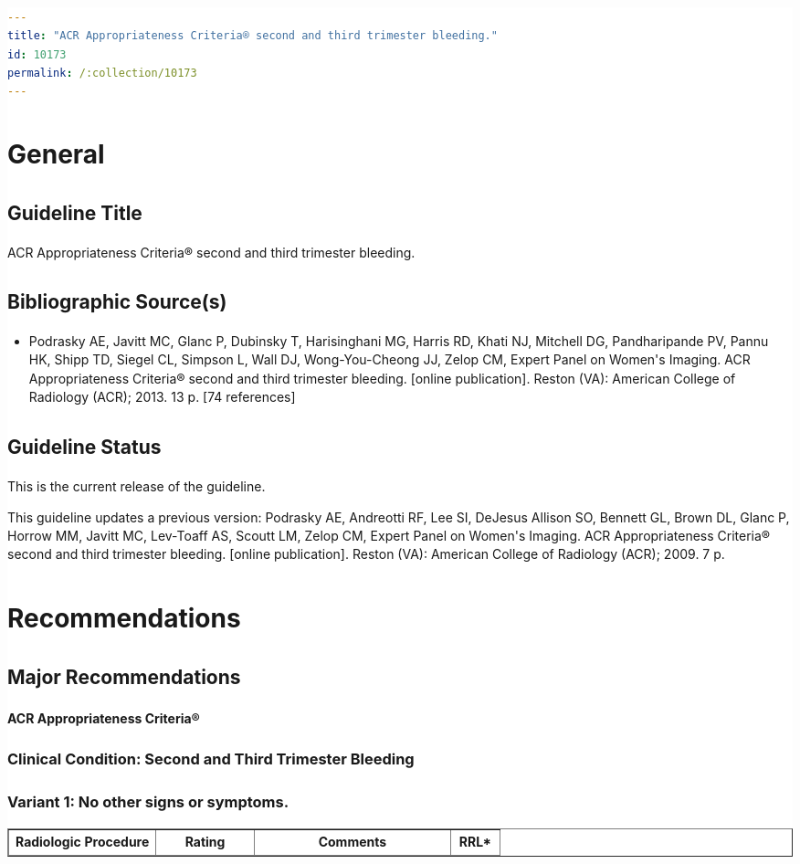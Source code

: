 ```yaml
---
title: "ACR Appropriateness Criteria® second and third trimester bleeding."
id: 10173
permalink: /:collection/10173
---
```


# General

## Guideline Title

ACR Appropriateness Criteria® second and third trimester bleeding.

## Bibliographic Source(s)

- Podrasky AE, Javitt MC, Glanc P, Dubinsky T, Harisinghani MG, Harris RD, Khati NJ, Mitchell DG, Pandharipande PV, Pannu HK, Shipp TD, Siegel CL, Simpson L, Wall DJ, Wong-You-Cheong JJ, Zelop CM, Expert Panel on Women's Imaging. ACR Appropriateness Criteria® second and third trimester bleeding. [online publication]. Reston (VA): American College of Radiology (ACR); 2013. 13 p. [74 references]

## Guideline Status



This is the current release of the guideline.

This guideline updates a previous version: Podrasky AE, Andreotti RF, Lee SI, DeJesus Allison SO, Bennett GL, Brown DL, Glanc P, Horrow MM, Javitt MC, Lev-Toaff AS, Scoutt LM, Zelop CM, Expert Panel on Women's Imaging. ACR Appropriateness Criteria® second and third trimester bleeding. [online publication]. Reston (VA): American College of Radiology (ACR); 2009. 7 p.

# Recommendations

## Major Recommendations



####  ACR Appropriateness Criteria® 


###  Clinical Condition: Second and Third Trimester Bleeding 


###  Variant 1: No other signs or symptoms. 
<table border="1" cellpadding="5" cellspacing="1" summary="Table: Variant 1: No other signs or symptoms of second and third trimester bleeding">
 <thead>
  <tr>
   <th class="Center" scope="col" valign="bottom" width="30%">
    Radiologic Procedure
   </th>
   <th class="Center" scope="col" valign="bottom" width="20%">
    Rating
   </th>
   <th class="Center" scope="col" valign="bottom" width="40%">
    Comments
   </th>
   <th class="Center" scope="col" valign="bottom" width="25%">
    RRL*
   </th>
  </tr>